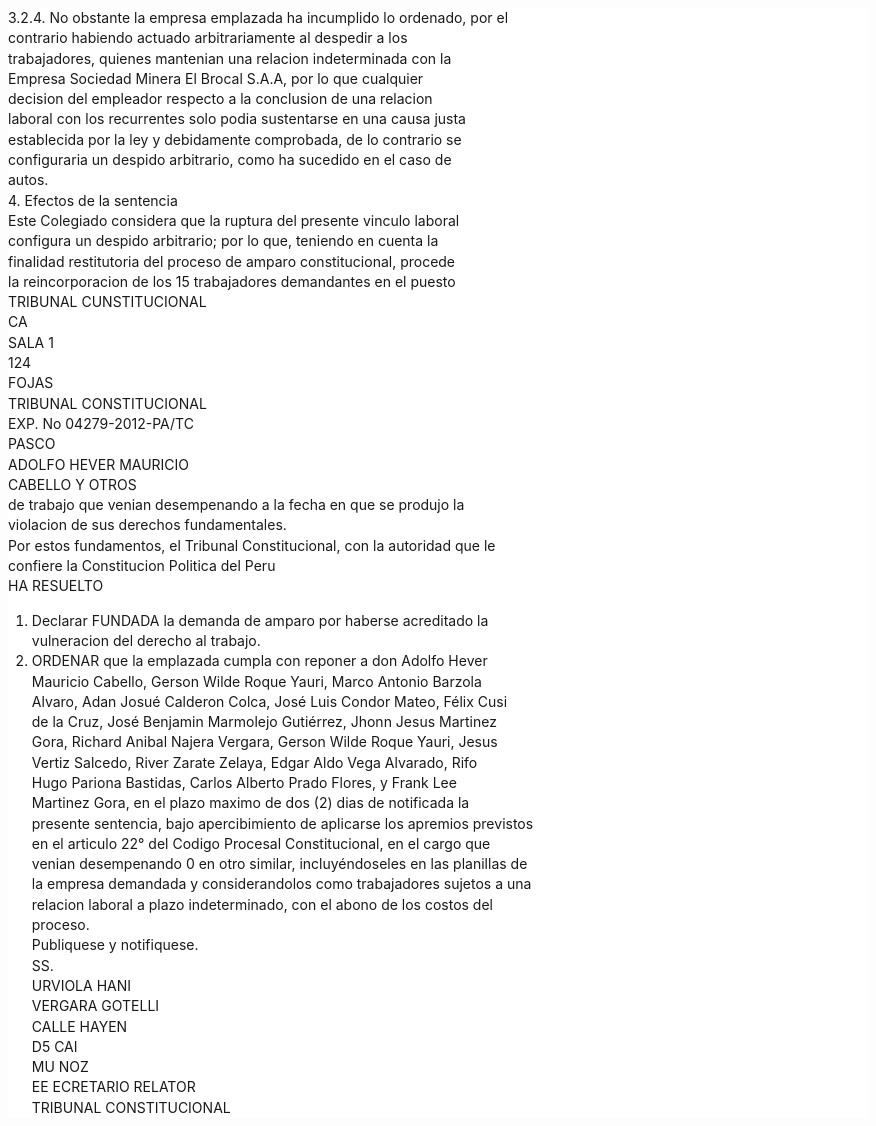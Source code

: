 3.2.4. No obstante la empresa emplazada ha incumplido lo ordenado, por el  
contrario habiendo actuado arbitrariamente al despedir a los  
trabajadores, quienes mantenian una relacion indeterminada con la  
Empresa Sociedad Minera El Brocal S.A.A, por lo que cualquier  
decision del empleador respecto a la conclusion de una relacion  
laboral con los recurrentes solo podia sustentarse en una causa justa  
establecida por la ley y debidamente comprobada, de lo contrario se  
configuraria un despido arbitrario, como ha sucedido en el caso de  
autos.  
4. Efectos de la sentencia  
Este Colegiado considera que la ruptura del presente vinculo laboral  
configura un despido arbitrario; por lo que, teniendo en cuenta la  
finalidad restitutoria del proceso de amparo constitucional, procede  
la reincorporacion de los 15 trabajadores demandantes en el puesto  
TRIBUNAL CUNSTITUCIONAL  
CA  
SALA 1  
124  
FOJAS  
TRIBUNAL CONSTITUCIONAL  
EXP. No 04279-2012-PA/TC  
PASCO  
ADOLFO HEVER MAURICIO  
CABELLO Y OTROS  
de trabajo que venian desempenando a la fecha en que se produjo la  
violacion de sus derechos fundamentales.  
Por estos fundamentos, el Tribunal Constitucional, con la autoridad que le  
confiere la Constitucion Politica del Peru  
HA RESUELTO  
1. Declarar FUNDADA la demanda de amparo por haberse acreditado la  
vulneracion del derecho al trabajo.  
2. ORDENAR que la emplazada cumpla con reponer a don Adolfo Hever  
Mauricio Cabello, Gerson Wilde Roque Yauri, Marco Antonio Barzola  
Alvaro, Adan Josué Calderon Colca, José Luis Condor Mateo, Félix Cusi  
de la Cruz, José Benjamin Marmolejo Gutiérrez, Jhonn Jesus Martinez  
Gora, Richard Anibal Najera Vergara, Gerson Wilde Roque Yauri, Jesus  
Vertiz Salcedo, River Zarate Zelaya, Edgar Aldo Vega Alvarado, Rifo  
Hugo Pariona Bastidas, Carlos Alberto Prado Flores, y Frank Lee  
Martinez Gora, en el plazo maximo de dos (2) dias de notificada la  
presente sentencia, bajo apercibimiento de aplicarse los apremios previstos  
en el articulo 22° del Codigo Procesal Constitucional, en el cargo que  
venian desempenando 0 en otro similar, incluyéndoseles en las planillas de  
la empresa demandada y considerandolos como trabajadores sujetos a una  
relacion laboral a plazo indeterminado, con el abono de los costos del  
proceso.  
Publiquese y notifiquese.  
SS.  
URVIOLA HANI  
VERGARA GOTELLI  
CALLE HAYEN  
D5 CAI  
MU NOZ  
EE ECRETARIO RELATOR  
TRIBUNAL CONSTITUCIONAL
